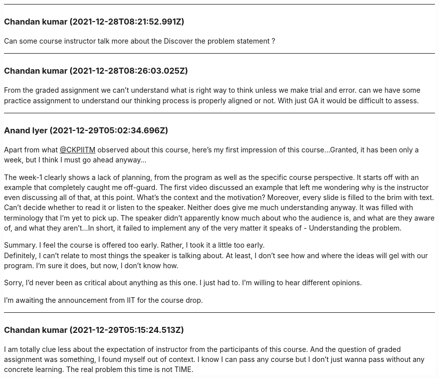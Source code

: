 
---
### Chandan kumar (2021-12-28T08:21:52.991Z)

Can some course instructor talk more about the Discover the problem statement
?


---
### Chandan kumar (2021-12-28T08:26:03.025Z)

From the graded assignment we can’t understand what is right way to think
unless we make trial and error. can we have some practice assignment to
understand our thinking process is properly aligned or not. With just GA it
would be difficult to assess.


---
### Anand Iyer (2021-12-29T05:02:34.696Z)

Apart from what [@CKPIITM](/u/ckpiitm) observed about this course, here’s my
first impression of this course…Granted, it has been only a week, but I think
I must go ahead anyway…

The week-1 clearly shows a lack of planning, from the program as well as the
specific course perspective. It starts off with an example that completely
caught me off-guard. The first video discussed an example that left me
wondering why is the instructor even discussing all of that, at this point.
What’s the context and the motivation? Moreover, every slide is filled to the
brim with text. Can’t decide whether to read it or listen to the speaker.
Neither does give me much understanding anyway. It was filled with terminology
that I’m yet to pick up. The speaker didn’t apparently know much about who the
audience is, and what are they aware of, and what they aren’t…In short, it
failed to implement any of the very matter it speaks of - Understanding the
problem.

Summary. I feel the course is offered too early. Rather, I took it a little
too early.  
Definitely, I can’t relate to most things the speaker is talking about. At
least, I don’t see how and where the ideas will gel with our program. I’m sure
it does, but now, I don’t know how.

Sorry, I’d never been as critical about anything as this one. I just had to.
I’m willing to hear different opinions.

I’m awaiting the announcement from IIT for the course drop.


---
### Chandan kumar (2021-12-29T05:15:24.513Z)

I am totally clue less about the expectation of instructor from the
participants of this course. And the question of graded assignment was
something, I found myself out of context. I know I can pass any course but I
don’t just wanna pass without any concrete learning. The real problem this
time is not TIME.
